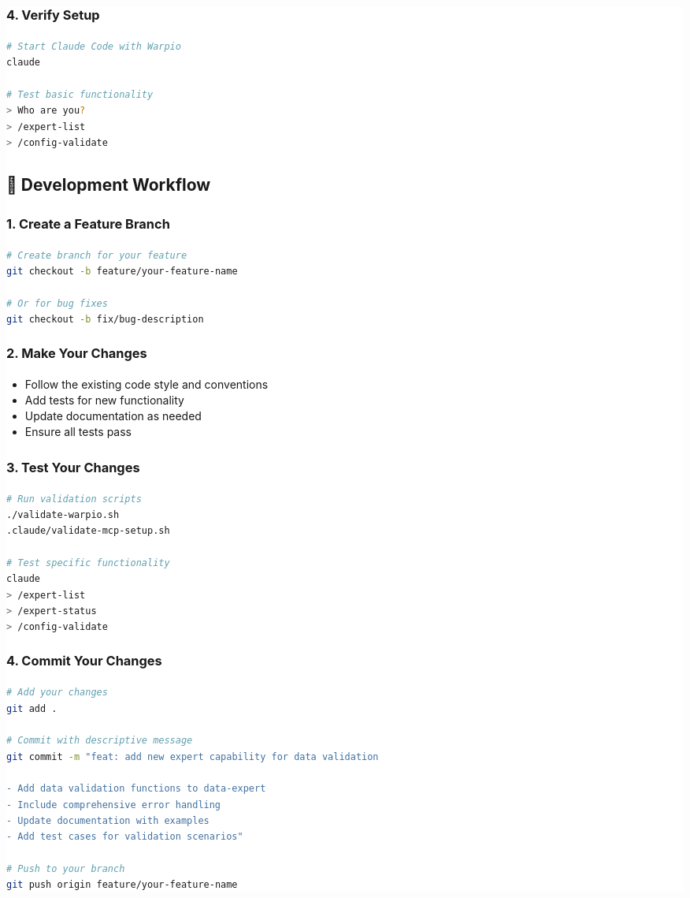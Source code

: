 ### 4. Verify Setup
```bash
# Start Claude Code with Warpio
claude

# Test basic functionality
> Who are you?
> /expert-list
> /config-validate
```

## 🔧 Development Workflow

### 1. Create a Feature Branch
```bash
# Create branch for your feature
git checkout -b feature/your-feature-name

# Or for bug fixes
git checkout -b fix/bug-description
```

### 2. Make Your Changes
- Follow the existing code style and conventions
- Add tests for new functionality
- Update documentation as needed
- Ensure all tests pass

### 3. Test Your Changes
```bash
# Run validation scripts
./validate-warpio.sh
.claude/validate-mcp-setup.sh

# Test specific functionality
claude
> /expert-list
> /expert-status
> /config-validate
```

### 4. Commit Your Changes
```bash
# Add your changes
git add .

# Commit with descriptive message
git commit -m "feat: add new expert capability for data validation

- Add data validation functions to data-expert
- Include comprehensive error handling
- Update documentation with examples
- Add test cases for validation scenarios"

# Push to your branch
git push origin feature/your-feature-name
```
